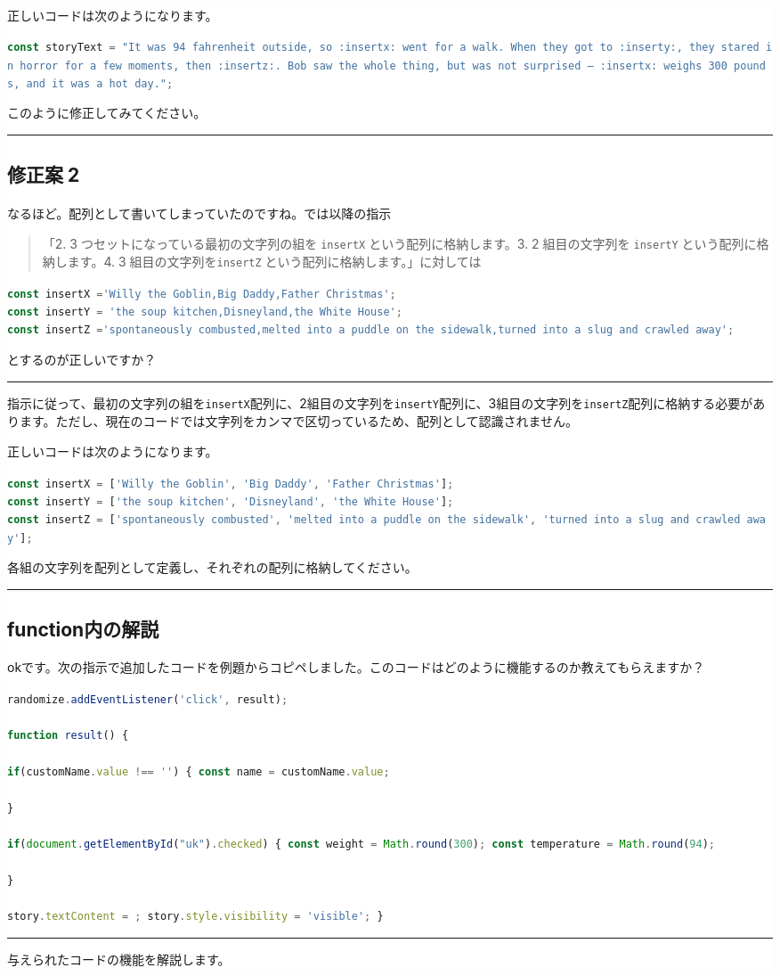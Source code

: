 正しいコードは次のようになります。

```javascript
const storyText = "It was 94 fahrenheit outside, so :insertx: went for a walk. When they got to :inserty:, they stared in horror for a few moments, then :insertz:. Bob saw the whole thing, but was not surprised — :insertx: weighs 300 pounds, and it was a hot day.";
```

このように修正してみてください。
***
## 修正案 2
なるほど。配列として書いてしまっていたのですね。では以降の指示

>「2. 3 つセットになっている最初の文字列の組を `insertX` という配列に格納します。3. 2 組目の文字列を `insertY` という配列に格納します。4. 3 組目の文字列を`insertZ` という配列に格納します。」に対しては
```javascript
const insertX ='Willy the Goblin,Big Daddy,Father Christmas';
const insertY = 'the soup kitchen,Disneyland,the White House';
const insertZ ='spontaneously combusted,melted into a puddle on the sidewalk,turned into a slug and crawled away';
```
とするのが正しいですか？
***
指示に従って、最初の文字列の組を`insertX`配列に、2組目の文字列を`insertY`配列に、3組目の文字列を`insertZ`配列に格納する必要があります。ただし、現在のコードでは文字列をカンマで区切っているため、配列として認識されません。

正しいコードは次のようになります。

```javascript
const insertX = ['Willy the Goblin', 'Big Daddy', 'Father Christmas'];
const insertY = ['the soup kitchen', 'Disneyland', 'the White House'];
const insertZ = ['spontaneously combusted', 'melted into a puddle on the sidewalk', 'turned into a slug and crawled away'];
```

各組の文字列を配列として定義し、それぞれの配列に格納してください。
***
## function内の解説
okです。次の指示で追加したコードを例題からコピペしました。このコードはどのように機能するのか教えてもらえますか？
```javascript
randomize.addEventListener('click', result);

function result() {

if(customName.value !== '') { const name = customName.value;

}

if(document.getElementById("uk").checked) { const weight = Math.round(300); const temperature = Math.round(94);

}

story.textContent = ; story.style.visibility = 'visible'; }
```
***
与えられたコードの機能を解説します。

